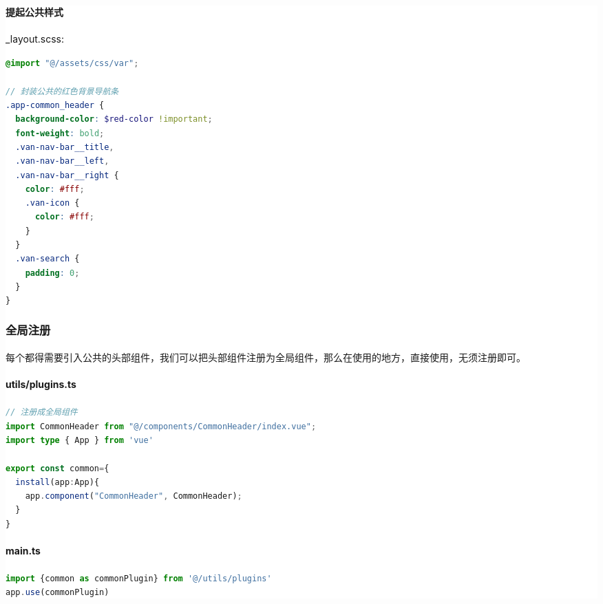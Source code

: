

#### 提起公共样式 

_layout.scss:

```scss
@import "@/assets/css/var";

// 封装公共的红色背景导航条
.app-common_header {
  background-color: $red-color !important;
  font-weight: bold;
  .van-nav-bar__title,
  .van-nav-bar__left,
  .van-nav-bar__right {
    color: #fff;
    .van-icon {
      color: #fff;
    }
  }
  .van-search {
    padding: 0;
  }
}
```



### 全局注册

每个都得需要引入公共的头部组件，我们可以把头部组件注册为全局组件，那么在使用的地方，直接使用，无须注册即可。

#### utils/plugins.ts

```ts
// 注册成全局组件
import CommonHeader from "@/components/CommonHeader/index.vue";
import type { App } from 'vue'

export const common={
  install(app:App){
    app.component("CommonHeader", CommonHeader);
  }
}
```

#### main.ts

```ts
import {common as commonPlugin} from '@/utils/plugins'
app.use(commonPlugin)
```




